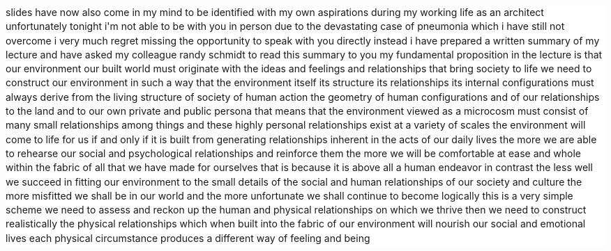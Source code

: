 slides have now also come in my mind to
be identified with my own aspirations
during my working life as an architect
unfortunately tonight i'm not able to be
with you in person due to the
devastating case of pneumonia
which i have still not overcome i very
much regret missing the opportunity to
speak with you directly
instead i have prepared a written
summary of my lecture and have asked my
colleague randy schmidt to read this
summary to you
my fundamental proposition in the
lecture is that our environment our
built world
must originate with the ideas and
feelings and relationships that bring
society to life
we need to construct our environment in
such a way that the environment
itself its structure its relationships
its internal configurations
must always derive from the living
structure of society of human action
the geometry of human configurations and
of our relationships to the land
and to our own private and public
persona
that means that the environment viewed
as a microcosm must consist of many
small relationships among things and
these highly personal relationships
exist at a variety of scales
the environment will come to life for us
if and only if it is built from
generating relationships inherent
in the acts of our daily lives the more
we are able to rehearse our social and
psychological relationships and
reinforce them the more we will be
comfortable
at ease and whole within the fabric of
all that we have made for ourselves
that is because it is above all a human
endeavor
in contrast the less well we succeed in
fitting our environment to the small
details of the social and human
relationships of our society and culture
the more misfitted we shall be in our
world and the more unfortunate we shall
continue to become
logically this is a very simple scheme
we need to assess and reckon up the
human and physical relationships on
which we thrive
then we need to construct realistically
the physical relationships which
when built into the fabric of our
environment will nourish our social and
emotional lives
each physical circumstance produces a
different way of feeling and being